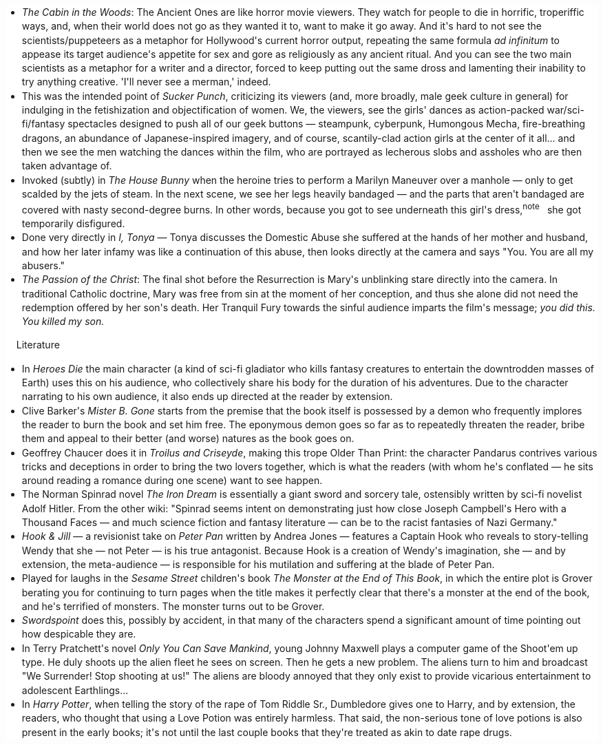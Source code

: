 -   _The Cabin in the Woods_: The Ancient Ones are like horror movie viewers. They watch for people to die in horrific, troperiffic ways, and, when their world does not go as they wanted it to, want to make it go away. And it's hard to not see the scientists/puppeteers as a metaphor for Hollywood's current horror output, repeating the same formula _ad infinitum_ to appease its target audience's appetite for sex and gore as religiously as any ancient ritual. And you can see the two main scientists as a metaphor for a writer and a director, forced to keep putting out the same dross and lamenting their inability to try anything creative. 'I'll never see a merman,' indeed.
-   This was the intended point of _Sucker Punch_, criticizing its viewers (and, more broadly, male geek culture in general) for indulging in the fetishization and objectification of women. We, the viewers, see the girls' dances as action-packed war/sci-fi/fantasy spectacles designed to push all of our geek buttons — steampunk, cyberpunk, Humongous Mecha, fire-breathing dragons, an abundance of Japanese-inspired imagery, and of course, scantily-clad action girls at the center of it all... and then we see the men watching the dances within the film, who are portrayed as lecherous slobs and assholes who are then taken advantage of.
-   Invoked (subtly) in _The House Bunny_ when the heroine tries to perform a Marilyn Maneuver over a manhole — only to get scalded by the jets of steam. In the next scene, we see her legs heavily bandaged — and the parts that aren't bandaged are covered with nasty second-degree burns. In other words, because you got to see underneath this girl's dress,<sup>note&nbsp;</sup>  she got temporarily disfigured.
-   Done very directly in _I, Tonya_ — Tonya discusses the Domestic Abuse she suffered at the hands of her mother and husband, and how her later infamy was like a continuation of this abuse, then looks directly at the camera and says "You. You are all my abusers."
-   _The Passion of the Christ_: The final shot before the Resurrection is Mary's unblinking stare directly into the camera. In traditional Catholic doctrine, Mary was free from sin at the moment of her conception, and thus she alone did not need the redemption offered by her son's death. Her Tranquil Fury towards the sinful audience imparts the film's message; _you did this. You killed my son._

    Literature 

-   In _Heroes Die_ the main character (a kind of sci-fi gladiator who kills fantasy creatures to entertain the downtrodden masses of Earth) uses this on his audience, who collectively share his body for the duration of his adventures. Due to the character narrating to his own audience, it also ends up directed at the reader by extension.
-   Clive Barker's _Mister B. Gone_ starts from the premise that the book itself is possessed by a demon who frequently implores the reader to burn the book and set him free. The eponymous demon goes so far as to repeatedly threaten the reader, bribe them and appeal to their better (and worse) natures as the book goes on.
-   Geoffrey Chaucer does it in _Troilus and Criseyde_, making this trope Older Than Print: the character Pandarus contrives various tricks and deceptions in order to bring the two lovers together, which is what the readers (with whom he's conflated — he sits around reading a romance during one scene) want to see happen.
-   The Norman Spinrad novel _The Iron Dream_ is essentially a giant sword and sorcery tale, ostensibly written by sci-fi novelist Adolf Hitler. From the other wiki: "Spinrad seems intent on demonstrating just how close Joseph Campbell's Hero with a Thousand Faces — and much science fiction and fantasy literature — can be to the racist fantasies of Nazi Germany."
-   _Hook & Jill_ — a revisionist take on _Peter Pan_ written by Andrea Jones — features a Captain Hook who reveals to story-telling Wendy that she — not Peter — is his true antagonist. Because Hook is a creation of Wendy's imagination, she — and by extension, the meta-audience — is responsible for his mutilation and suffering at the blade of Peter Pan.
-   Played for laughs in the _Sesame Street_ children's book _The Monster at the End of This Book_, in which the entire plot is Grover berating you for continuing to turn pages when the title makes it perfectly clear that there's a monster at the end of the book, and he's terrified of monsters. The monster turns out to be Grover.
-   _Swordspoint_ does this, possibly by accident, in that many of the characters spend a significant amount of time pointing out how despicable they are.
-   In Terry Pratchett's novel _Only You Can Save Mankind_, young Johnny Maxwell plays a computer game of the Shoot'em up type. He duly shoots up the alien fleet he sees on screen. Then he gets a new problem. The aliens turn to him and broadcast "We Surrender! Stop shooting at us!" The aliens are bloody annoyed that they only exist to provide vicarious entertainment to adolescent Earthlings...
-   In _Harry Potter_, when telling the story of the rape of Tom Riddle Sr., Dumbledore gives one to Harry, and by extension, the readers, who thought that using a Love Potion was entirely harmless. That said, the non-serious tone of love potions is also present in the early books; it's not until the last couple books that they're treated as akin to date rape drugs.